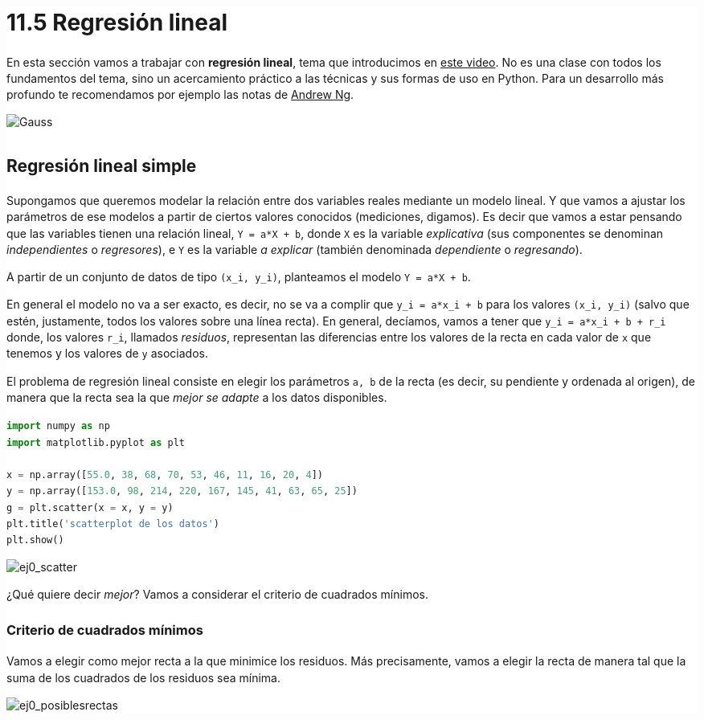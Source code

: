 # 11.5 Regresión lineal

En esta sección vamos a trabajar con **regresión lineal**, tema que introducimos en [este video](https://youtu.be/8tKruBXMDZY). No es una clase con todos los fundamentos del tema, sino un acercamiento práctico a las técnicas y sus formas de uso en Python. Para un desarrollo más profundo te recomendamos por ejemplo las notas de [Andrew Ng](http://cs229.stanford.edu/notes2020spring/cs229-notes1.pdf).

![Gauss](./gauss.jpg)

## Regresión lineal simple

Supongamos que queremos modelar la relación entre dos variables reales mediante un modelo lineal. Y que vamos a ajustar los parámetros de ese modelos a partir de ciertos valores conocidos (mediciones, digamos). Es decir que vamos a estar pensando que las variables tienen una relación lineal, `Y = a*X + b`, donde `X` es la variable *explicativa* (sus componentes se denominan *independientes* o *regresores*), e `Y` es la variable *a explicar* (también denominada *dependiente* o *regresando*).

A partir de un conjunto de datos de tipo `(x_i, y_i)`, planteamos el modelo `Y = a*X + b`.

En general el modelo no va a ser exacto, es decir, no se va a complir que `y_i = a*x_i + b` para los valores `(x_i, y_i)` (salvo que estén, justamente, todos los valores sobre una línea recta). En general, decíamos, vamos a tener que `y_i = a*x_i + b + r_i` donde, los valores `r_i`, llamados _residuos_, representan las diferencias entre los valores de la recta en cada valor de `x` que tenemos y los valores de `y` asociados.

El problema de regresión lineal consiste en elegir los parámetros `a, b` de la recta (es decir, su pendiente y ordenada al origen), de manera que la recta sea la que *mejor se adapte* a los datos disponibles.


```python
import numpy as np
import matplotlib.pyplot as plt

x = np.array([55.0, 38, 68, 70, 53, 46, 11, 16, 20, 4])
y = np.array([153.0, 98, 214, 220, 167, 145, 41, 63, 65, 25])
g = plt.scatter(x = x, y = y)
plt.title('scatterplot de los datos')
plt.show()

```
![ej0_scatter](./ej0_scatter.png)


¿Qué quiere decir *mejor*? Vamos a considerar el criterio de cuadrados mínimos.

### Criterio de cuadrados mínimos

Vamos a elegir como mejor recta a la que minimice los residuos. Más precisamente, vamos a elegir la recta de manera tal que la suma de los cuadrados de los residuos sea mínima.

![ej0_posiblesrectas](./ej0_posiblesrectas.png)
